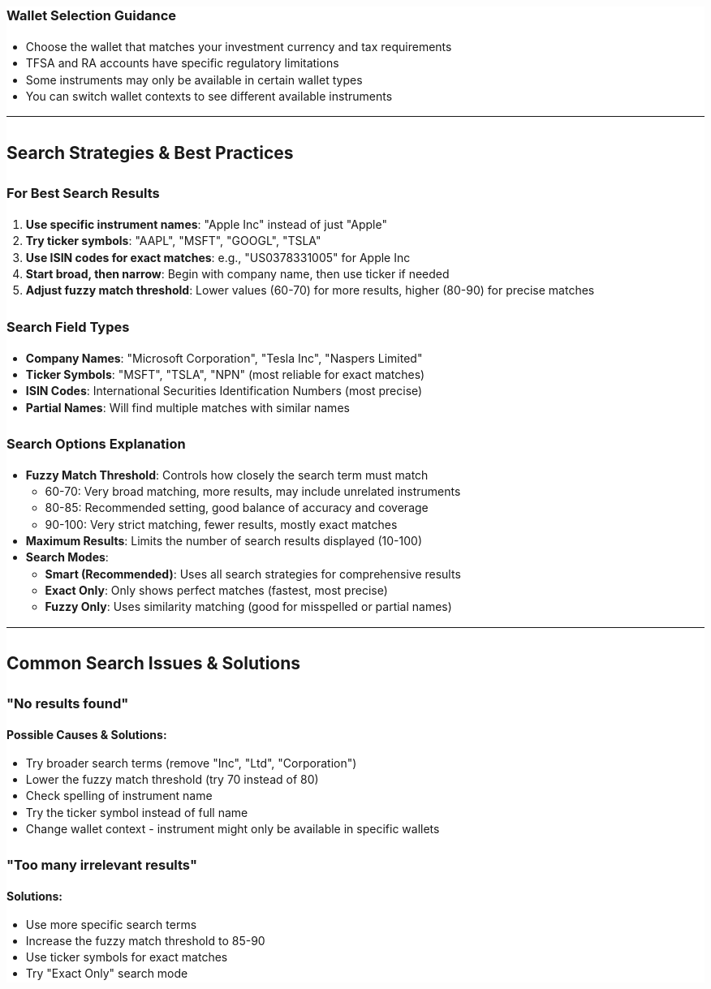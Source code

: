 ### Wallet Selection Guidance
- Choose the wallet that matches your investment currency and tax requirements
- TFSA and RA accounts have specific regulatory limitations
- Some instruments may only be available in certain wallet types
- You can switch wallet contexts to see different available instruments

---

## Search Strategies & Best Practices

### For Best Search Results
1. **Use specific instrument names**: "Apple Inc" instead of just "Apple"
2. **Try ticker symbols**: "AAPL", "MSFT", "GOOGL", "TSLA"
3. **Use ISIN codes for exact matches**: e.g., "US0378331005" for Apple Inc
4. **Start broad, then narrow**: Begin with company name, then use ticker if needed
5. **Adjust fuzzy match threshold**: Lower values (60-70) for more results, higher (80-90) for precise matches

### Search Field Types
- **Company Names**: "Microsoft Corporation", "Tesla Inc", "Naspers Limited"
- **Ticker Symbols**: "MSFT", "TSLA", "NPN" (most reliable for exact matches)
- **ISIN Codes**: International Securities Identification Numbers (most precise)
- **Partial Names**: Will find multiple matches with similar names

### Search Options Explanation
- **Fuzzy Match Threshold**: Controls how closely the search term must match
  - 60-70: Very broad matching, more results, may include unrelated instruments
  - 80-85: Recommended setting, good balance of accuracy and coverage
  - 90-100: Very strict matching, fewer results, mostly exact matches
- **Maximum Results**: Limits the number of search results displayed (10-100)
- **Search Modes**:
  - **Smart (Recommended)**: Uses all search strategies for comprehensive results
  - **Exact Only**: Only shows perfect matches (fastest, most precise)
  - **Fuzzy Only**: Uses similarity matching (good for misspelled or partial names)

---

## Common Search Issues & Solutions

### "No results found"
**Possible Causes & Solutions:**
- Try broader search terms (remove "Inc", "Ltd", "Corporation")
- Lower the fuzzy match threshold (try 70 instead of 80)
- Check spelling of instrument name
- Try the ticker symbol instead of full name
- Change wallet context - instrument might only be available in specific wallets

### "Too many irrelevant results"
**Solutions:**
- Use more specific search terms
- Increase the fuzzy match threshold to 85-90
- Use ticker symbols for exact matches
- Try "Exact Only" search mode
